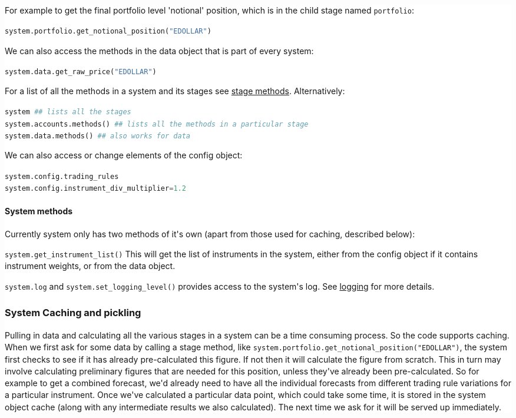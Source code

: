 
For example to get the final portfolio level 'notional' position, which is in
the child stage named `portfolio`:

```python
system.portfolio.get_notional_position("EDOLLAR")
```

We can also access the methods in the data object that is part of every system:

```python
system.data.get_raw_price("EDOLLAR")
```

For a list of all the methods in a system and its stages see [stage methods](#table_system_stage_methods). Alternatively:
```python
system ## lists all the stages
system.accounts.methods() ## lists all the methods in a particular stage
system.data.methods() ## also works for data
```



We can also access or change elements of the config object:

```python
system.config.trading_rules
system.config.instrument_div_multiplier=1.2
```

#### System methods

Currently system only has two methods of it's own (apart from those used for
caching, described below):

`system.get_instrument_list()` This will get the list of instruments in the
system, either from the config object if it contains instrument weights, or
from the data object.

`system.log` and `system.set_logging_level()` provides access to the system's
log. See [logging](#logging) for more details.

<a name="caching"> </a>

### System Caching and pickling

Pulling in data and calculating all the various stages in a system can be a
time consuming process. So the code supports caching. When we first ask for
some data by calling a stage method, like
`system.portfolio.get_notional_position("EDOLLAR")`, the system first checks to
see if it has already pre-calculated this figure. If not then it will calculate
the figure from scratch. This in turn may involve calculating preliminary
figures that are needed for this position, unless they've already been
pre-calculated. So for example to get a combined forecast, we'd already need to
have all the individual forecasts from different trading rule variations for a
particular instrument. Once we've calculated a particular data point, which
could take some time, it is stored in the system object cache (along with any
intermediate results we also calculated). The next time we ask for it will be
served up immediately.

